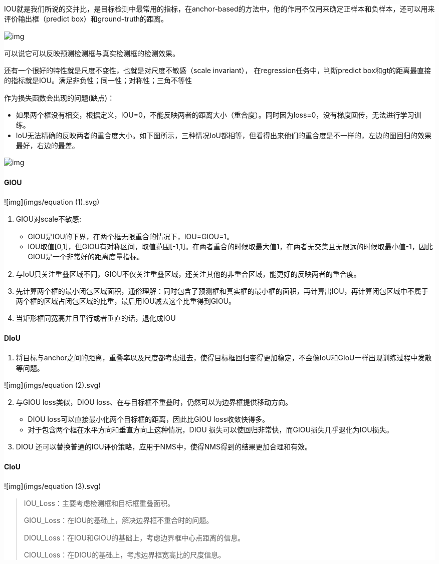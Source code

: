 IOU就是我们所说的交并比，是目标检测中最常用的指标，在anchor-based的方法中，他的作用不仅用来确定正样本和负样本，还可以用来评价输出框（predict box）和ground-truth的距离。

![img](imgs/equation.svg)

可以说它可以反映预测检测框与真实检测框的检测效果。

还有一个很好的特性就是尺度不变性，也就是对尺度不敏感（scale invariant）， 在regression任务中，判断predict box和gt的距离最直接的指标就是IOU。满足非负性；同一性；对称性；三角不等性

作为损失函数会出现的问题(缺点)：

- 如果两个框没有相交，根据定义，IOU=0，不能反映两者的距离大小（重合度）。同时因为loss=0，没有梯度回传，无法进行学习训练。
- IoU无法精确的反映两者的重合度大小。如下图所示，三种情况IoU都相等，但看得出来他们的重合度是不一样的，左边的图回归的效果最好，右边的最差。

![img](imgs/20201214105434408.png)

#### GIOU

![img](imgs/equation (1).svg)

1. GIOU对scale不敏感:
   - GIOU是IOU的下界，在两个框无限重合的情况下，IOU=GIOU=1。
   - IOU取值[0,1]，但GIOU有对称区间，取值范围[-1,1]。在两者重合的时候取最大值1，在两者无交集且无限远的时候取最小值-1，因此GIOU是一个非常好的距离度量指标。

2. 与IoU只关注重叠区域不同，GIOU不仅关注重叠区域，还关注其他的非重合区域，能更好的反映两者的重合度。

3. 先计算两个框的最小闭包区域面积，通俗理解：同时包含了预测框和真实框的最小框的面积，再计算出IOU，再计算闭包区域中不属于两个框的区域占闭包区域的比重，最后用IOU减去这个比重得到GIOU。

4. 当矩形框同宽高并且平行或者垂直的话，退化成IOU

#### DIoU

1. 将目标与anchor之间的距离，重叠率以及尺度都考虑进去，使得目标框回归变得更加稳定，不会像IoU和GIoU一样出现训练过程中发散等问题。

![img](imgs/equation (2).svg)

2. 与GIOU loss类似，DIOU loss、在与目标框不重叠时，仍然可以为边界框提供移动方向。
   - DIOU loss可以直接最小化两个目标框的距离，因此比GIOU loss收敛快得多。
   - 对于包含两个框在水平方向和垂直方向上这种情况，DIOU 损失可以使回归非常快，而GIOU损失几乎退化为IOU损失。

3. DIOU 还可以替换普通的IOU评价策略，应用于NMS中，使得NMS得到的结果更加合理和有效。

#### CIoU

![img](imgs/equation (3).svg)

> IOU_Loss：主要考虑检测框和目标框重叠面积。
>
> GIOU_Loss：在IOU的基础上，解决边界框不重合时的问题。
>
> DIOU_Loss：在IOU和GIOU的基础上，考虑边界框中心点距离的信息。
>
> CIOU_Loss：在DIOU的基础上，考虑边界框宽高比的尺度信息。


